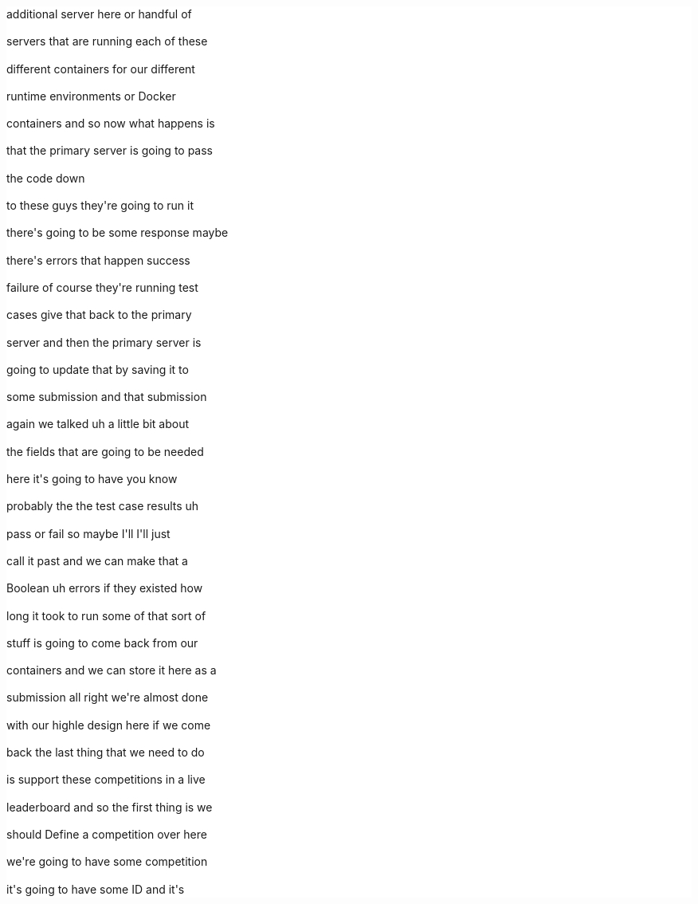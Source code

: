 additional server here or handful of

servers that are running each of these

different containers for our different

runtime environments or Docker

containers and so now what happens is

that the primary server is going to pass

the code down

to these guys they're going to run it

there's going to be some response maybe

there's errors that happen success

failure of course they're running test

cases give that back to the primary

server and then the primary server is

going to update that by saving it to

some submission and that submission

again we talked uh a little bit about

the fields that are going to be needed

here it's going to have you know

probably the the test case results uh

pass or fail so maybe I'll I'll just

call it past and we can make that a

Boolean uh errors if they existed how

long it took to run some of that sort of

stuff is going to come back from our

containers and we can store it here as a

submission all right we're almost done

with our highle design here if we come

back the last thing that we need to do

is support these competitions in a live

leaderboard and so the first thing is we

should Define a competition over here

we're going to have some competition

it's going to have some ID and it's
